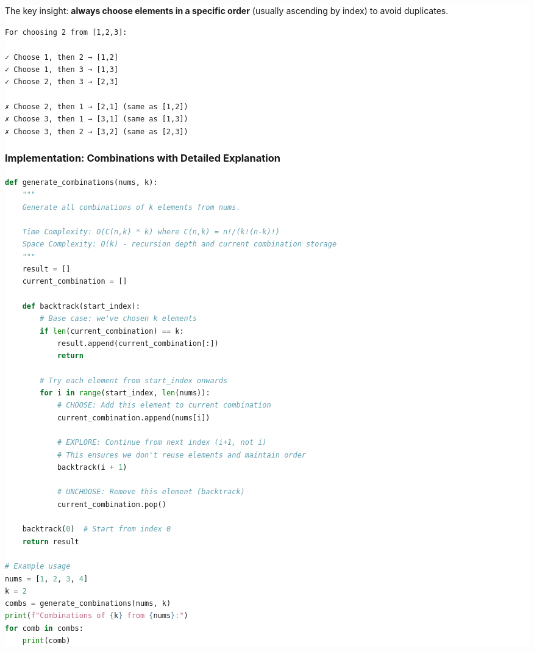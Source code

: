 The key insight: **always choose elements in a specific order** (usually ascending by index) to avoid duplicates.

```
For choosing 2 from [1,2,3]:

✓ Choose 1, then 2 → [1,2]
✓ Choose 1, then 3 → [1,3]  
✓ Choose 2, then 3 → [2,3]

✗ Choose 2, then 1 → [2,1] (same as [1,2])
✗ Choose 3, then 1 → [3,1] (same as [1,3])
✗ Choose 3, then 2 → [3,2] (same as [2,3])
```

### Implementation: Combinations with Detailed Explanation

```python
def generate_combinations(nums, k):
    """
    Generate all combinations of k elements from nums.
  
    Time Complexity: O(C(n,k) * k) where C(n,k) = n!/(k!(n-k)!)
    Space Complexity: O(k) - recursion depth and current combination storage
    """
    result = []
    current_combination = []
  
    def backtrack(start_index):
        # Base case: we've chosen k elements
        if len(current_combination) == k:
            result.append(current_combination[:])
            return
      
        # Try each element from start_index onwards
        for i in range(start_index, len(nums)):
            # CHOOSE: Add this element to current combination
            current_combination.append(nums[i])
          
            # EXPLORE: Continue from next index (i+1, not i)
            # This ensures we don't reuse elements and maintain order
            backtrack(i + 1)
          
            # UNCHOOSE: Remove this element (backtrack)
            current_combination.pop()
  
    backtrack(0)  # Start from index 0
    return result

# Example usage
nums = [1, 2, 3, 4]
k = 2
combs = generate_combinations(nums, k)
print(f"Combinations of {k} from {nums}:")
for comb in combs:
    print(comb)
```
